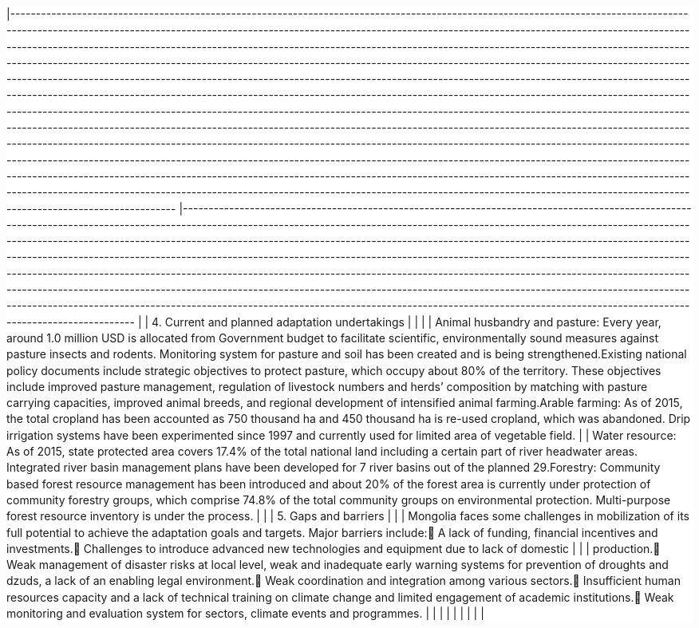 |--------------------------------------------------------------------------------------------------------------------------------------------------------------------------------------------------------------------------------------------------------------------------------------------------------------------------------------------------------------------------------------------------------------------------------------------------------------------------------------------------------------------------------------------------------------------------------------------------------------------------------------------------------------------------------------------------------------------------------------------------------------------------------------------------------------------------------------------------------------------------------------------------------------------------------------------------------------------------------------------------------------------------------------------------------------------------------------------------------------------------------------------------------------------------------------------------------------------------------------------------------------------------------------------------------------------------------------------------------------------------------------------------------------------------------------------------------------------------------------------------------------------------------------------------------------------------------------------------------------------------------------------------------------------------------------------	|----------------------------------------------------------------------------------------------------------------------------------------------------------------------------------------------------------------------------------------------------------------------------------------------------------------------------------------------------------------------------------------------------------------------------------------------------------------------------------------------------------------------------------------------------------------------------------------------------------------------------------------------------------------------------------------------------------------------------------------------------------------------------------------------------------------------------------------------------------------------------------------------------------------------------------------------------------	|
| 4.  Current and planned adaptation undertakings 	|  	|
|  	| Animal  husbandry  and  pasture:  Every  year,  around  1.0  million  USD  is  allocated  from  Government budget  to  facilitate  scientific,  environmentally  sound  measures  against  pasture  insects  and  rodents. Monitoring system for pasture and soil has been created and is being strengthened.Existing national policy documents include strategic objectives to protect pasture, which occupy about 80% of the territory. These objectives include improved pasture management, regulation of livestock numbers and herds’ composition by matching with pasture carrying capacities, improved animal breeds, and regional development of intensified animal farming.Arable farming: As of 2015, the total cropland has been accounted as 750 thousand ha and 450 thousand ha is re-used cropland, which was abandoned. Drip irrigation systems have been experimented since 1997 and currently used for limited area of vegetable field. 	|
| Water  resource:  As  of  2015,  state  protected  area  covers  17.4%  of  the  total  national  land  including  a certain part of river headwater areas. Integrated river basin management plans have been developed for 7 river basins out of the planned 29.Forestry:  Community  based  forest  resource  management  has  been  introduced  and  about  20%  of  the forest area is currently under protection of community forestry groups, which comprise 74.8% of the total community  groups  on  environmental  protection.  Multi-purpose  forest  resource  inventory  is  under  the process. 	|  	|
| 5. Gaps and barriers 	|  	|
| Mongolia  faces  some  challenges  in  mobilization  of  its  full  potential  to  achieve  the  adaptation  goals  and targets.  Major barriers include:    A lack of funding, financial incentives and investments.    Challenges  to  introduce  advanced  new  technologies   and  equipment  due  to  lack   of  domestic 	|  	|
| production.    Weak  management  of  disaster  risks  at local level,  weak  and  inadequate  early warning systems for prevention of droughts and dzuds, a lack of an enabling legal environment.    Weak coordination and integration among various sectors.    Insufficient human resources capacity and a lack of technical training on climate change and limited engagement of academic institutions.    Weak monitoring and evaluation system for sectors, climate events and programmes. 	|  	|  	|  	|  	|  	|  	|  	|  	|